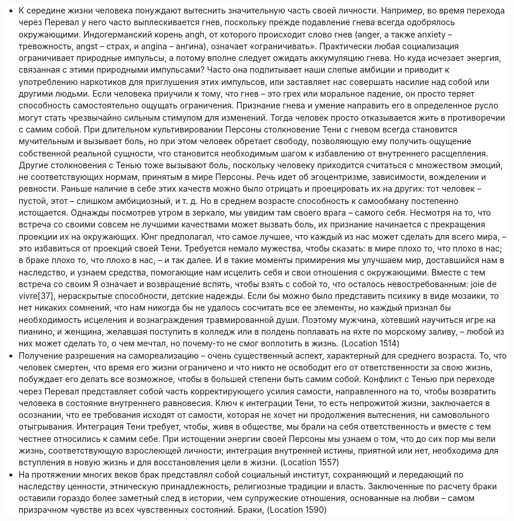 - К середине жизни человека понуждают вытеснить значительную часть своей личности. Например, во время перехода через Перевал у него часто выплескивается гнев, поскольку прежде подавление гнева всегда одобрялось окружающими. Индогерманский корень angh, от которого происходит слово гнев (anger, а также anxiety – тревожность, angst – страх, и angina – ангина), означает «ограничивать». Практически любая социализация ограничивает природные импульсы, а потому вполне следует ожидать аккумуляцию гнева. Но куда исчезает энергия, связанная с этими природными импульсами? Часто она подпитывает наши слепые амбиции и приводит к употреблению наркотиков для приглушения этих импульсов, или заставляет нас совершать насилие над собой или другими людьми. Если человека приучили к тому, что гнев – это грех или моральное падение, он просто теряет способность самостоятельно ощущать ограничения. Признание гнева и умение направить его в определенное русло могут стать чрезвычайно сильным стимулом для изменений. Тогда человек просто отказывается жить в противоречии с самим собой. При длительном культивировании Персоны столкновение Тени с гневом всегда становится мучительным и вызывает боль, но при этом человек обретает свободу, позволяющую ему получить ощущение собственной реальной сущности, что становится необходимым шагом к избавлению от внутреннего расщепления. Другие столкновения с Тенью тоже вызывают боль, поскольку человеку приходится считаться с множеством эмоций, не соответствующих нормам, принятым в мире Персоны. Речь идет об эгоцентризме, зависимости, вожделении и ревности. Раньше наличие в себе этих качеств можно было отрицать и проецировать их на других: тот человек – пустой, этот – слишком амбициозный, и т. д. Но в среднем возрасте способность к самообману постепенно истощается. Однажды посмотрев утром в зеркало, мы увидим там своего врага – самого себя. Несмотря на то, что встреча со своими совсем не лучшими качествами может вызвать боль, их признание начинается с прекращения проекции их на окружающих. Юнг предполагал, что самое лучшее, что каждый из нас может сделать для всего мира, – это избавиться от проекций своей Тени. Требуется немало мужества, чтобы сказать: в мире плохо то, что плохо в нас; в браке плохо то, что плохо в нас, – и так далее. И в такие моменты примирения мы улучшаем мир, доставшийся нам в наследство, и узнаем средства, помогающие нам исцелить себя и свои отношения с окружающими. Вместе с тем встреча со своим Я означает и возвращение вспять, чтобы взять с собой то, что осталось невостребованным: joie de vivre[37], нераскрытые способности, детские надежды. Если бы можно было представить психику в виде мозаики, то нет никаких сомнений, что нам никогда бы не удалось сосчитать все ее элементы, но каждый признал бы необходимость исцеления и вознаграждения травмированной души. Поэтому мужчина, хотевший научиться игре на пианино, и женщина, желавшая поступить в колледж или в полдень поплавать на яхте по морскому заливу, – любой из них может сделать то, о чем мечтал, но почему-то не смог воплотить в жизнь. (Location 1514)
- Получение разрешения на самореализацию – очень существенный аспект, характерный для среднего возраста. То, что человек смертен, что время его жизни ограничено и что никто не освободит его от ответственности за свою жизнь, побуждает его делать все возможное, чтобы в большей степени быть самим собой. Конфликт с Тенью при переходе через Перевал представляет собой часть корректирующего усилия самости, направленного на то, чтобы возвратить человека в состояние внутреннего равновесия. Ключ к интеграции Тени, то есть непрожитой жизни, заключается в осознании, что ее требования исходят от самости, которая не хочет ни продолжения вытеснения, ни самовольного отыгрывания. Интеграция Тени требует, чтобы, живя в обществе, мы брали на себя ответственность и вместе с тем честнее относились к самим себе. При истощении энергии своей Персоны мы узнаем о том, что до сих пор мы вели жизнь, соответствующую взрослеющей личности; интеграция внутренней истины, приятной или нет, необходима для вступления в новую жизнь и для восстановления цели в жизни. (Location 1557)
- На протяжении многих веков брак представлял собой социальный институт, сохраняющий и передающий по наследству ценности, этническую принадлежность, религиозные традиции и власть. Заключенные по расчету браки оставили гораздо более заметный след в истории, чем супружеские отношения, основанные на любви – самом призрачном чувстве из всех чувственных состояний. Браки, (Location 1590)